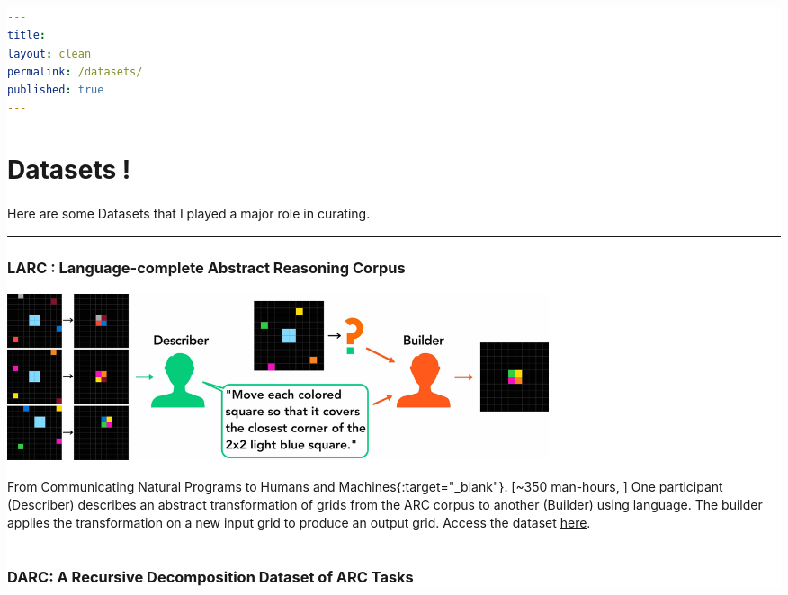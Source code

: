 ```yaml
---
title:
layout: clean
permalink: /datasets/
published: true
---
```


# Datasets !

Here are some Datasets that I played a major role in curating.

--- 

### LARC : Language-complete Abstract Reasoning Corpus
<img src="/assets/images/datasets/larc.jpeg" alt="Project Image" width="70%" />

From [Communicating Natural Programs to Humans and Machines](https://arxiv.org/abs/2106.07824){:target="_blank"}. \[~350 man-hours, \] One participant (Describer) describes an abstract transformation of grids from the [ARC corpus](https://github.com/fchollet/ARC) to another (Builder) using language. The builder applies the transformation on a new input grid to produce an output grid. Access the dataset [here](https://github.com/samacqua/LARC).


---

### DARC: A Recursive Decomposition Dataset of ARC Tasks
